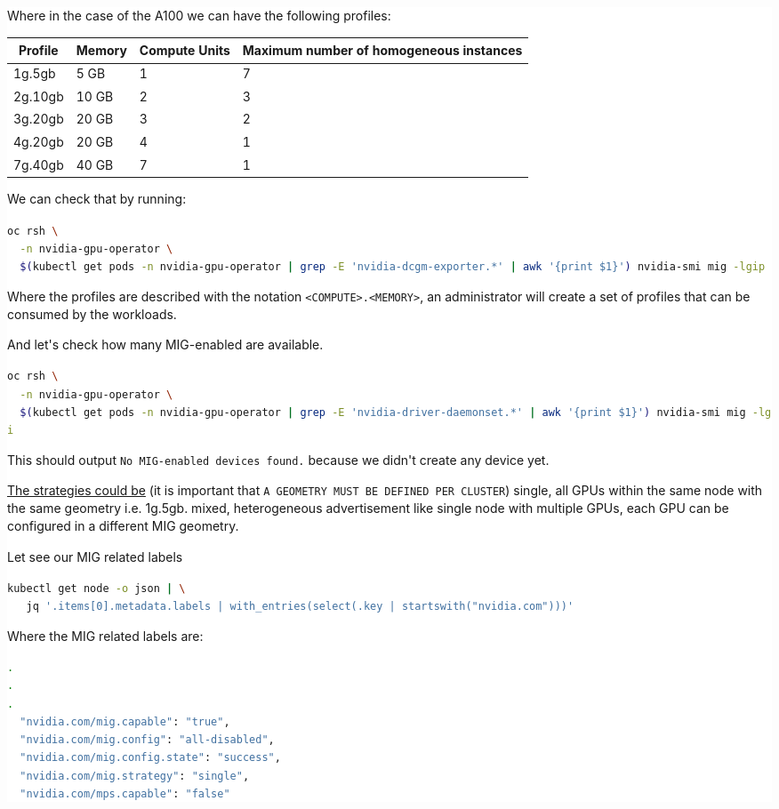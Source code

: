 Where in the case of the A100 we can have the following profiles:

| Profile   | Memory | Compute Units | Maximum number of homogeneous instances |
|-----------|--------|---------------|----------------------------------------|
| 1g.5gb    | 5 GB   | 1             | 7                                      |
| 2g.10gb   | 10 GB  | 2             | 3                                      |
| 3g.20gb   | 20 GB  | 3             | 2                                      |
| 4g.20gb   | 20 GB  | 4             | 1                                      |
| 7g.40gb   | 40 GB  | 7             | 1                                      |

We can check that by running:

```bash
oc rsh \
  -n nvidia-gpu-operator \
  $(kubectl get pods -n nvidia-gpu-operator | grep -E 'nvidia-dcgm-exporter.*' | awk '{print $1}') nvidia-smi mig -lgip
```

Where the profiles are described with the notation `<COMPUTE>.<MEMORY>`, an administrator
will create a set of profiles that can be consumed by the workloads.

And let's check how many MIG-enabled are available.

```bash
oc rsh \
  -n nvidia-gpu-operator \
  $(kubectl get pods -n nvidia-gpu-operator | grep -E 'nvidia-driver-daemonset.*' | awk '{print $1}') nvidia-smi mig -lgi
```

This should output `No MIG-enabled devices found.` because we didn't create any device yet.

[The strategies could be](https://docs.nvidia.com/datacenter/cloud-native/openshift/latest/mig-ocp.html#configuring-mig-devices-in-openshift) (it is important that `A GEOMETRY MUST BE DEFINED PER CLUSTER`)
single, all GPUs within the same node with the same geometry i.e. 1g.5gb.
mixed, heterogeneous advertisement like single node with multiple GPUs, each GPU can be configured in a different MIG geometry.

Let see our MIG related labels

```bash
kubectl get node -o json | \
   jq '.items[0].metadata.labels | with_entries(select(.key | startswith("nvidia.com")))'
``` 

Where the MIG related labels are:

```bash
.
.
.
  "nvidia.com/mig.capable": "true",
  "nvidia.com/mig.config": "all-disabled",
  "nvidia.com/mig.config.state": "success",
  "nvidia.com/mig.strategy": "single",
  "nvidia.com/mps.capable": "false"
```

